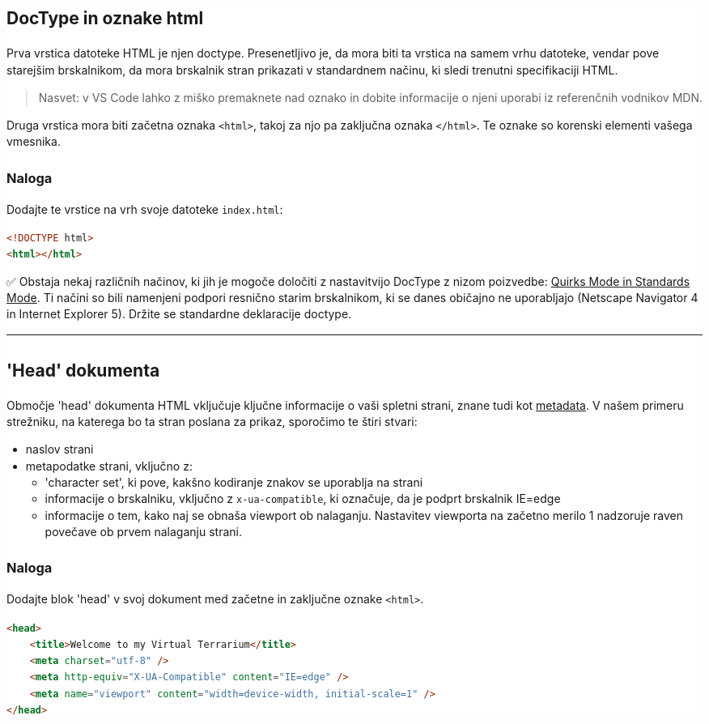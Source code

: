 
## DocType in oznake html

Prva vrstica datoteke HTML je njen doctype. Presenetljivo je, da mora biti ta vrstica na samem vrhu datoteke, vendar pove starejšim brskalnikom, da mora brskalnik stran prikazati v standardnem načinu, ki sledi trenutni specifikaciji HTML.

> Nasvet: v VS Code lahko z miško premaknete nad oznako in dobite informacije o njeni uporabi iz referenčnih vodnikov MDN.

Druga vrstica mora biti začetna oznaka `<html>`, takoj za njo pa zaključna oznaka `</html>`. Te oznake so korenski elementi vašega vmesnika.

### Naloga

Dodajte te vrstice na vrh svoje datoteke `index.html`:

```HTML
<!DOCTYPE html>
<html></html>
```

✅ Obstaja nekaj različnih načinov, ki jih je mogoče določiti z nastavitvijo DocType z nizom poizvedbe: [Quirks Mode in Standards Mode](https://developer.mozilla.org/docs/Web/HTML/Quirks_Mode_and_Standards_Mode). Ti načini so bili namenjeni podpori resnično starim brskalnikom, ki se danes običajno ne uporabljajo (Netscape Navigator 4 in Internet Explorer 5). Držite se standardne deklaracije doctype.

---

## 'Head' dokumenta

Območje 'head' dokumenta HTML vključuje ključne informacije o vaši spletni strani, znane tudi kot [metadata](https://developer.mozilla.org/docs/Web/HTML/Element/meta). V našem primeru strežniku, na katerega bo ta stran poslana za prikaz, sporočimo te štiri stvari:

-   naslov strani
-   metapodatke strani, vključno z:
    -   'character set', ki pove, kakšno kodiranje znakov se uporablja na strani
    -   informacije o brskalniku, vključno z `x-ua-compatible`, ki označuje, da je podprt brskalnik IE=edge
    -   informacije o tem, kako naj se obnaša viewport ob nalaganju. Nastavitev viewporta na začetno merilo 1 nadzoruje raven povečave ob prvem nalaganju strani.

### Naloga

Dodajte blok 'head' v svoj dokument med začetne in zaključne oznake `<html>`.

```html
<head>
	<title>Welcome to my Virtual Terrarium</title>
	<meta charset="utf-8" />
	<meta http-equiv="X-UA-Compatible" content="IE=edge" />
	<meta name="viewport" content="width=device-width, initial-scale=1" />
</head>
```
